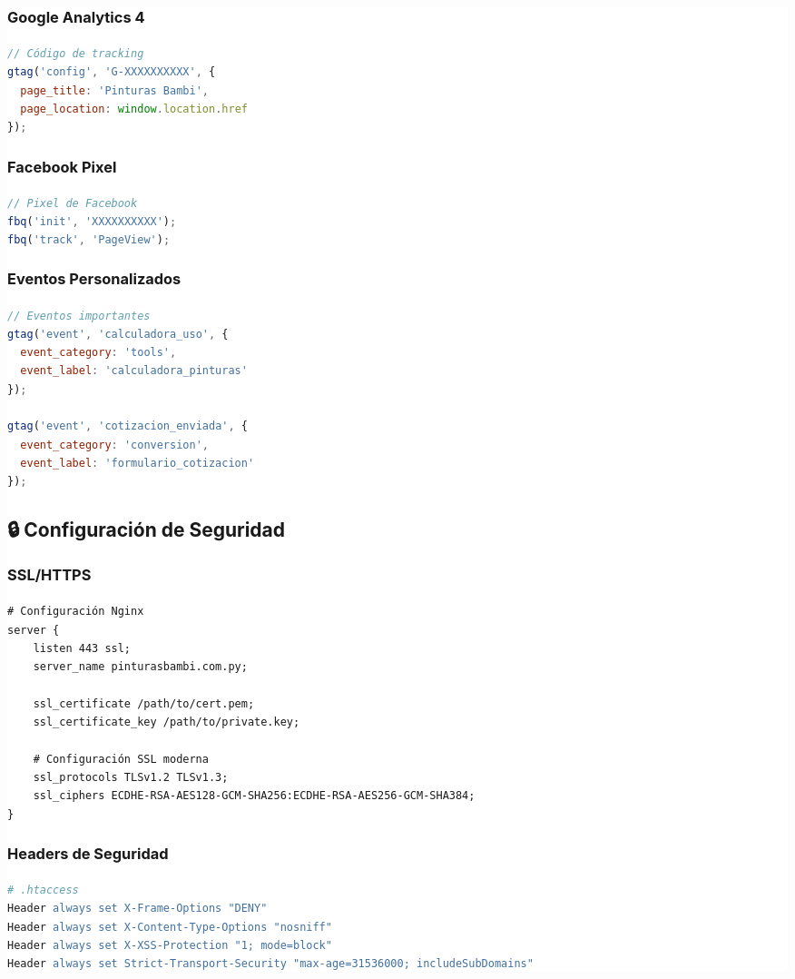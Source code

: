 ### Google Analytics 4
```javascript
// Código de tracking
gtag('config', 'G-XXXXXXXXXX', {
  page_title: 'Pinturas Bambi',
  page_location: window.location.href
});
```

### Facebook Pixel
```javascript
// Pixel de Facebook
fbq('init', 'XXXXXXXXXX');
fbq('track', 'PageView');
```

### Eventos Personalizados
```javascript
// Eventos importantes
gtag('event', 'calculadora_uso', {
  event_category: 'tools',
  event_label: 'calculadora_pinturas'
});

gtag('event', 'cotizacion_enviada', {
  event_category: 'conversion',
  event_label: 'formulario_cotizacion'
});
```

## 🔒 Configuración de Seguridad

### SSL/HTTPS
```nginx
# Configuración Nginx
server {
    listen 443 ssl;
    server_name pinturasbambi.com.py;
    
    ssl_certificate /path/to/cert.pem;
    ssl_certificate_key /path/to/private.key;
    
    # Configuración SSL moderna
    ssl_protocols TLSv1.2 TLSv1.3;
    ssl_ciphers ECDHE-RSA-AES128-GCM-SHA256:ECDHE-RSA-AES256-GCM-SHA384;
}
```

### Headers de Seguridad
```apache
# .htaccess
Header always set X-Frame-Options "DENY"
Header always set X-Content-Type-Options "nosniff"
Header always set X-XSS-Protection "1; mode=block"
Header always set Strict-Transport-Security "max-age=31536000; includeSubDomains"
```
